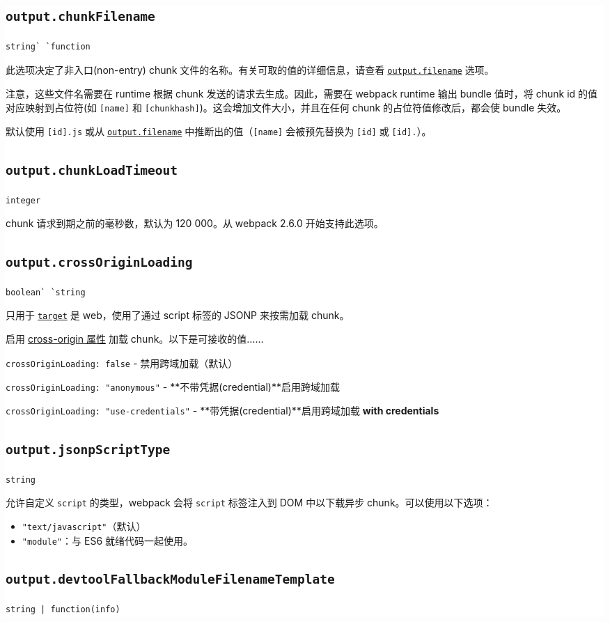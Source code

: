 ## `output.chunkFilename`

```
string` `function
```

此选项决定了非入口(non-entry) chunk 文件的名称。有关可取的值的详细信息，请查看 [`output.filename`](https://www.webpackjs.com/configuration/output/#output-filename) 选项。

注意，这些文件名需要在 runtime 根据 chunk 发送的请求去生成。因此，需要在 webpack runtime 输出 bundle 值时，将 chunk id 的值对应映射到占位符(如 `[name]` 和 `[chunkhash]`)。这会增加文件大小，并且在任何 chunk 的占位符值修改后，都会使 bundle 失效。

默认使用 `[id].js` 或从 [`output.filename`](https://www.webpackjs.com/configuration/output/#output-filename) 中推断出的值（`[name]` 会被预先替换为 `[id]` 或 `[id].`）。

## `output.chunkLoadTimeout`

```
integer
```

chunk 请求到期之前的毫秒数，默认为 120 000。从 webpack 2.6.0 开始支持此选项。

## `output.crossOriginLoading`

```
boolean` `string
```

只用于 [`target`](https://www.webpackjs.com/configuration/target) 是 web，使用了通过 script 标签的 JSONP 来按需加载 chunk。

启用 [cross-origin 属性](https://developer.mozilla.org/en/docs/Web/HTML/Element/script#attr-crossorigin) 加载 chunk。以下是可接收的值……

`crossOriginLoading: false` - 禁用跨域加载（默认）

`crossOriginLoading: "anonymous"` - **不带凭据(credential)**启用跨域加载

`crossOriginLoading: "use-credentials"` - **带凭据(credential)**启用跨域加载 **with credentials**

## `output.jsonpScriptType`

```
string
```

允许自定义 `script` 的类型，webpack 会将 `script` 标签注入到 DOM 中以下载异步 chunk。可以使用以下选项：

- `"text/javascript"`（默认）
- `"module"`：与 ES6 就绪代码一起使用。

## `output.devtoolFallbackModuleFilenameTemplate`

```
string | function(info)
```

